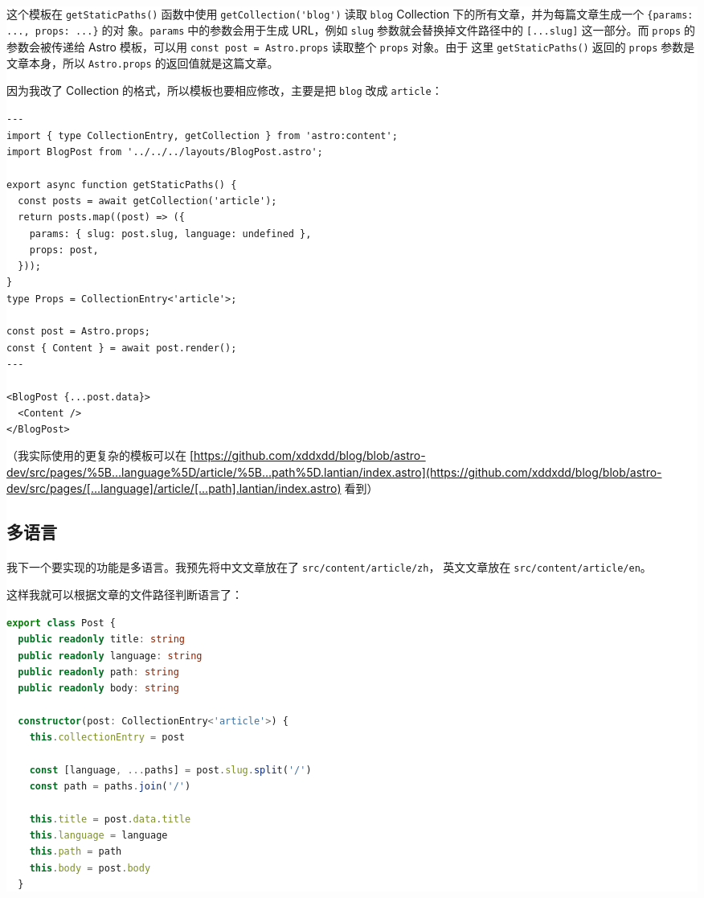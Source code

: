 这个模板在 `getStaticPaths()` 函数中使用 `getCollection('blog')` 读取 `blog`
Collection 下的所有文章，并为每篇文章生成一个 `{params: ..., props: ...}` 的对
象。`params` 中的参数会用于生成 URL，例如 `slug` 参数就会替换掉文件路径中的
`[...slug]` 这一部分。而 `props` 的参数会被传递给 Astro 模板，可以用
`const post = Astro.props` 读取整个 `props` 对象。由于 这里 `getStaticPaths()`
返回的 `props` 参数是文章本身，所以 `Astro.props` 的返回值就是这篇文章。

因为我改了 Collection 的格式，所以模板也要相应修改，主要是把 `blog` 改成
`article`：

```astro
---
import { type CollectionEntry, getCollection } from 'astro:content';
import BlogPost from '../../../layouts/BlogPost.astro';

export async function getStaticPaths() {
  const posts = await getCollection('article');
  return posts.map((post) => ({
    params: { slug: post.slug, language: undefined },
    props: post,
  }));
}
type Props = CollectionEntry<'article'>;

const post = Astro.props;
const { Content } = await post.render();
---

<BlogPost {...post.data}>
  <Content />
</BlogPost>

```

（我实际使用的更复杂的模板可以在
[https://github.com/xddxdd/blog/blob/astro-dev/src/pages/%5B...language%5D/article/%5B...path%5D.lantian/index.astro](https://github.com/xddxdd/blog/blob/astro-dev/src/pages/[...language]/article/[...path].lantian/index.astro)
看到）

## 多语言

我下一个要实现的功能是多语言。我预先将中文文章放在了 `src/content/article/zh`，
英文文章放在 `src/content/article/en`。

这样我就可以根据文章的文件路径判断语言了：

```typescript
export class Post {
  public readonly title: string
  public readonly language: string
  public readonly path: string
  public readonly body: string

  constructor(post: CollectionEntry<'article'>) {
    this.collectionEntry = post

    const [language, ...paths] = post.slug.split('/')
    const path = paths.join('/')

    this.title = post.data.title
    this.language = language
    this.path = path
    this.body = post.body
  }

```